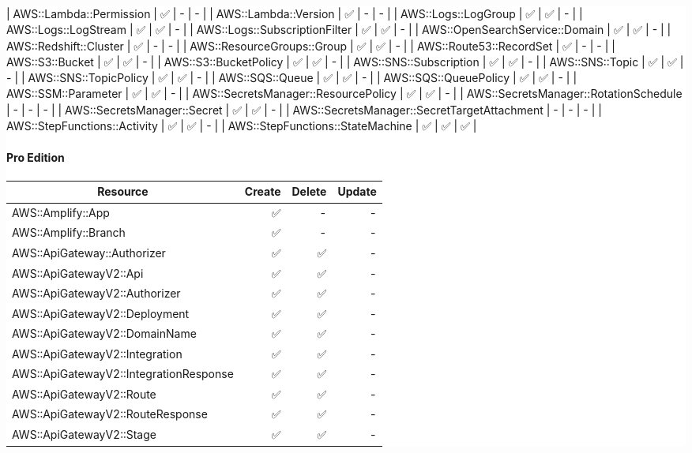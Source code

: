 | AWS::Lambda::Permission                     |     ✅ |      - |      - |
| AWS::Lambda::Version                        |     ✅ |      - |      - |
| AWS::Logs::LogGroup                         |     ✅ |     ✅ |      - |
| AWS::Logs::LogStream                        |     ✅ |     ✅ |      - |
| AWS::Logs::SubscriptionFilter               |     ✅ |     ✅ |      - |
| AWS::OpenSearchService::Domain              |     ✅ |     ✅ |      - |
| AWS::Redshift::Cluster                      |     ✅ |      - |      - |
| AWS::ResourceGroups::Group                  |     ✅ |     ✅ |      - |
| AWS::Route53::RecordSet                     |     ✅ |      - |      - |
| AWS::S3::Bucket                             |     ✅ |     ✅ |      - |
| AWS::S3::BucketPolicy                       |     ✅ |     ✅ |      - |
| AWS::SNS::Subscription                      |     ✅ |     ✅ |      - |
| AWS::SNS::Topic                             |     ✅ |     ✅ |      - |
| AWS::SNS::TopicPolicy                       |     ✅ |     ✅ |      - |
| AWS::SQS::Queue                             |     ✅ |     ✅ |      - |
| AWS::SQS::QueuePolicy                       |     ✅ |     ✅ |      - |
| AWS::SSM::Parameter                         |     ✅ |     ✅ |      - |
| AWS::SecretsManager::ResourcePolicy         |     ✅ |     ✅ |      - |
| AWS::SecretsManager::RotationSchedule       |      - |      - |      - |
| AWS::SecretsManager::Secret                 |     ✅ |     ✅ |      - |
| AWS::SecretsManager::SecretTargetAttachment |      - |      - |      - |
| AWS::StepFunctions::Activity                |     ✅ |     ✅ |      - |
| AWS::StepFunctions::StateMachine            |     ✅ |     ✅ |     ✅ |

#### Pro Edition

| Resource                                        | Create | Delete | Update |
| ----------------------------------------------- | -----: | -----: | -----: |
| AWS::Amplify::App                               |     ✅ |      - |      - |
| AWS::Amplify::Branch                            |     ✅ |      - |      - |
| AWS::ApiGateway::Authorizer                     |     ✅ |     ✅ |      - |
| AWS::ApiGatewayV2::Api                          |     ✅ |     ✅ |      - |
| AWS::ApiGatewayV2::Authorizer                   |     ✅ |     ✅ |      - |
| AWS::ApiGatewayV2::Deployment                   |     ✅ |     ✅ |      - |
| AWS::ApiGatewayV2::DomainName                   |     ✅ |     ✅ |      - |
| AWS::ApiGatewayV2::Integration                  |     ✅ |     ✅ |      - |
| AWS::ApiGatewayV2::IntegrationResponse          |     ✅ |     ✅ |      - |
| AWS::ApiGatewayV2::Route                        |     ✅ |     ✅ |      - |
| AWS::ApiGatewayV2::RouteResponse                |     ✅ |     ✅ |      - |
| AWS::ApiGatewayV2::Stage                        |     ✅ |     ✅ |      - |